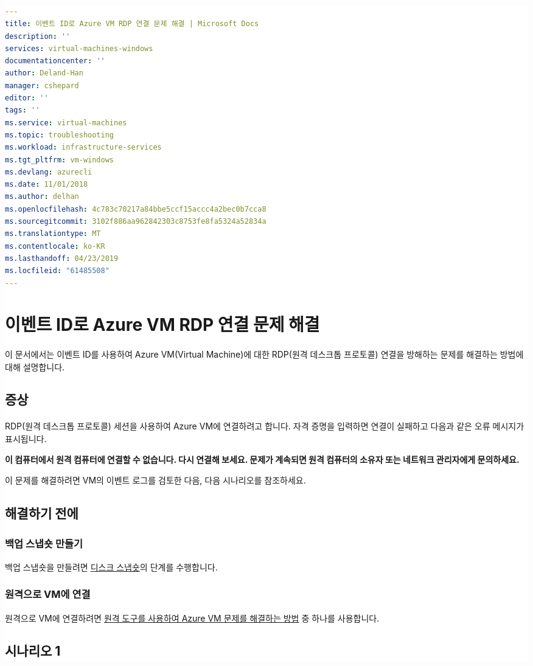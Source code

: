 ```yaml
---
title: 이벤트 ID로 Azure VM RDP 연결 문제 해결 | Microsoft Docs
description: ''
services: virtual-machines-windows
documentationcenter: ''
author: Deland-Han
manager: cshepard
editor: ''
tags: ''
ms.service: virtual-machines
ms.topic: troubleshooting
ms.workload: infrastructure-services
ms.tgt_pltfrm: vm-windows
ms.devlang: azurecli
ms.date: 11/01/2018
ms.author: delhan
ms.openlocfilehash: 4c783c70217a84bbe5ccf15accc4a2bec0b7cca8
ms.sourcegitcommit: 3102f886aa962842303c8753fe8fa5324a52834a
ms.translationtype: MT
ms.contentlocale: ko-KR
ms.lasthandoff: 04/23/2019
ms.locfileid: "61485508"
---
```

# <a name="troubleshoot-azure-vm-rdp-connection-issues-by-event-id"></a>이벤트 ID로 Azure VM RDP 연결 문제 해결 

이 문서에서는 이벤트 ID를 사용하여 Azure VM(Virtual Machine)에 대한 RDP(원격 데스크톱 프로토콜) 연결을 방해하는 문제를 해결하는 방법에 대해 설명합니다.

## <a name="symptoms"></a>증상

RDP(원격 데스크톱 프로토콜) 세션을 사용하여 Azure VM에 연결하려고 합니다. 자격 증명을 입력하면 연결이 실패하고 다음과 같은 오류 메시지가 표시됩니다.

**이 컴퓨터에서 원격 컴퓨터에 연결할 수 없습니다. 다시 연결해 보세요. 문제가 계속되면 원격 컴퓨터의 소유자 또는 네트워크 관리자에게 문의하세요.**

이 문제를 해결하려면 VM의 이벤트 로그를 검토한 다음, 다음 시나리오를 참조하세요.

## <a name="before-you-troubleshoot"></a>해결하기 전에

### <a name="create-a-backup-snapshot"></a>백업 스냅숏 만들기

백업 스냅숏을 만들려면 [디스크 스냅숏](../windows/snapshot-copy-managed-disk.md)의 단계를 수행합니다.

### <a name="connect-to-the-vm-remotely"></a>원격으로 VM에 연결

원격으로 VM에 연결하려면 [원격 도구를 사용하여 Azure VM 문제를 해결하는 방법](remote-tools-troubleshoot-azure-vm-issues.md) 중 하나를 사용합니다.

## <a name="scenario-1"></a>시나리오 1
